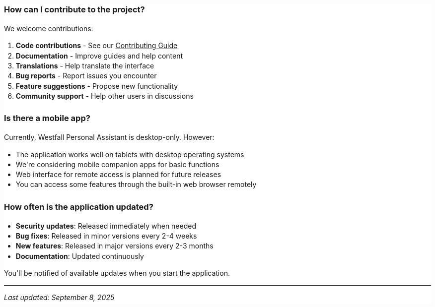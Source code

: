 ### How can I contribute to the project?

We welcome contributions:

1. **Code contributions** - See our [Contributing Guide](../developer/contributing.md)
2. **Documentation** - Improve guides and help content
3. **Translations** - Help translate the interface
4. **Bug reports** - Report issues you encounter
5. **Feature suggestions** - Propose new functionality
6. **Community support** - Help other users in discussions

### Is there a mobile app?

Currently, Westfall Personal Assistant is desktop-only. However:

- The application works well on tablets with desktop operating systems
- We're considering mobile companion apps for basic functions
- Web interface for remote access is planned for future releases
- You can access some features through the built-in web browser remotely

### How often is the application updated?

- **Security updates**: Released immediately when needed
- **Bug fixes**: Released in minor versions every 2-4 weeks
- **New features**: Released in major versions every 2-3 months
- **Documentation**: Updated continuously

You'll be notified of available updates when you start the application.

---

*Last updated: September 8, 2025*
